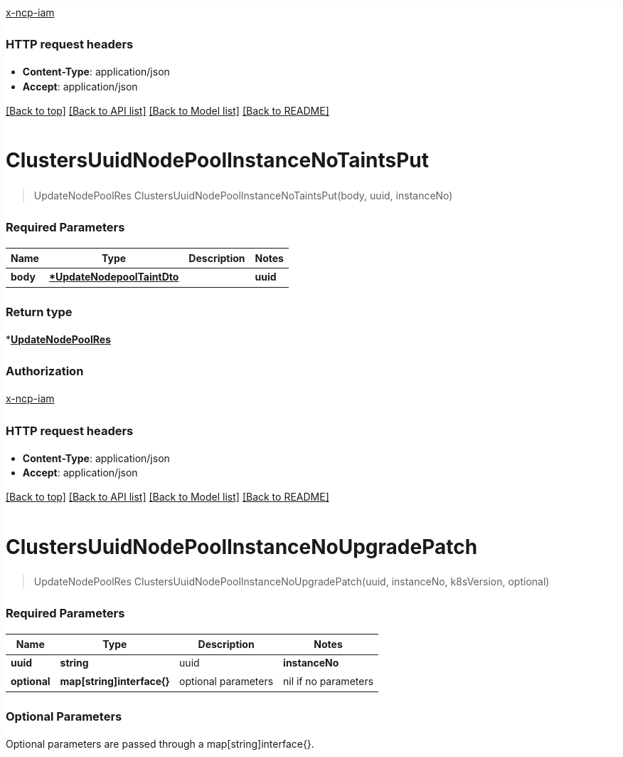 [x-ncp-iam](../README.md#x-ncp-iam)

### HTTP request headers

 - **Content-Type**: application/json
 - **Accept**: application/json

[[Back to top]](#) [[Back to API list]](../README.md#documentation-for-api-endpoints) [[Back to Model list]](../README.md#documentation-for-models) [[Back to README]](../README.md)

# **ClustersUuidNodePoolInstanceNoTaintsPut**
> UpdateNodePoolRes ClustersUuidNodePoolInstanceNoTaintsPut(body, uuid, instanceNo)


### Required Parameters

Name | Type | Description  | Notes
------------- | ------------- | ------------- | -------------
**body** | **[\*UpdateNodepoolTaintDto](UpdateNodepoolTaintDto.md)** |  | **uuid** | **string** | uuid | **instanceNo** | **string** | instanceNo | 

### Return type

*[**UpdateNodePoolRes**](UpdateNodePoolRes.md)

### Authorization

[x-ncp-iam](../README.md#x-ncp-iam)

### HTTP request headers

 - **Content-Type**: application/json
 - **Accept**: application/json

[[Back to top]](#) [[Back to API list]](../README.md#documentation-for-api-endpoints) [[Back to Model list]](../README.md#documentation-for-models) [[Back to README]](../README.md)

# **ClustersUuidNodePoolInstanceNoUpgradePatch**
> UpdateNodePoolRes ClustersUuidNodePoolInstanceNoUpgradePatch(uuid, instanceNo, k8sVersion, optional)


### Required Parameters

Name | Type | Description  | Notes
------------- | ------------- | ------------- | -------------
**uuid** | **string** | uuid | **instanceNo** | **string** | instanceNo | **k8sVersion** | **string** |  | 
 **optional** | **map[string]interface{}** | optional parameters | nil if no parameters

### Optional Parameters
Optional parameters are passed through a map[string]interface{}.
